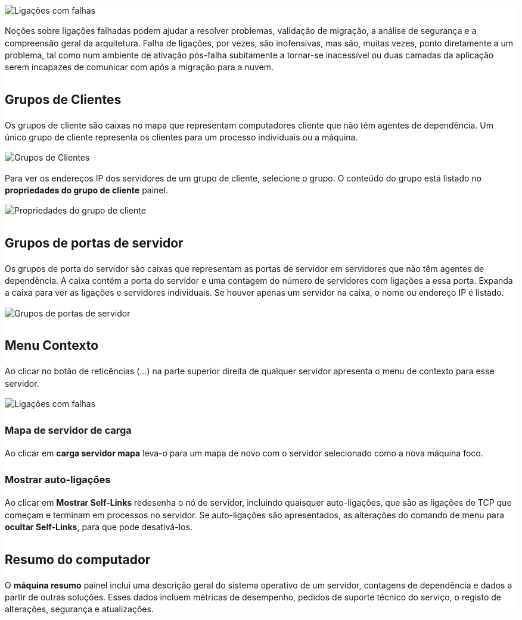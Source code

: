 ![Ligações com falhas](media/monitoring-service-map/failed-connections.png)

Noções sobre ligações falhadas podem ajudar a resolver problemas, validação de migração, a análise de segurança e a compreensão geral da arquitetura. Falha de ligações, por vezes, são inofensivas, mas são, muitas vezes, ponto diretamente a um problema, tal como num ambiente de ativação pós-falha subitamente a tornar-se inacessível ou duas camadas da aplicação serem incapazes de comunicar com após a migração para a nuvem.

## <a name="client-groups"></a>Grupos de Clientes
Os grupos de cliente são caixas no mapa que representam computadores cliente que não têm agentes de dependência. Um único grupo de cliente representa os clientes para um processo individuais ou a máquina.

![Grupos de Clientes](media/monitoring-service-map/client-groups.png)

Para ver os endereços IP dos servidores de um grupo de cliente, selecione o grupo. O conteúdo do grupo está listado no **propriedades do grupo de cliente** painel.

![Propriedades do grupo de cliente](media/monitoring-service-map/client-group-properties.png)

## <a name="server-port-groups"></a>Grupos de portas de servidor
Os grupos de porta do servidor são caixas que representam as portas de servidor em servidores que não têm agentes de dependência. A caixa contém a porta do servidor e uma contagem do número de servidores com ligações a essa porta. Expanda a caixa para ver as ligações e servidores individuais. Se houver apenas um servidor na caixa, o nome ou endereço IP é listado.

![Grupos de portas de servidor](media/monitoring-service-map/server-port-groups.png)

## <a name="context-menu"></a>Menu Contexto
Ao clicar no botão de reticências (…) na parte superior direita de qualquer servidor apresenta o menu de contexto para esse servidor.

![Ligações com falhas](media/monitoring-service-map/context-menu.png)

### <a name="load-server-map"></a>Mapa de servidor de carga
Ao clicar em **carga servidor mapa** leva-o para um mapa de novo com o servidor selecionado como a nova máquina foco.

### <a name="show-self-links"></a>Mostrar auto-ligações
Ao clicar em **Mostrar Self-Links** redesenha o nó de servidor, incluindo quaisquer auto-ligações, que são as ligações de TCP que começam e terminam em processos no servidor. Se auto-ligações são apresentados, as alterações do comando de menu para **ocultar Self-Links**, para que pode desativá-los.

## <a name="computer-summary"></a>Resumo do computador
O **máquina resumo** painel inclui uma descrição geral do sistema operativo de um servidor, contagens de dependência e dados a partir de outras soluções. Esses dados incluem métricas de desempenho, pedidos de suporte técnico do serviço, o registo de alterações, segurança e atualizações.
